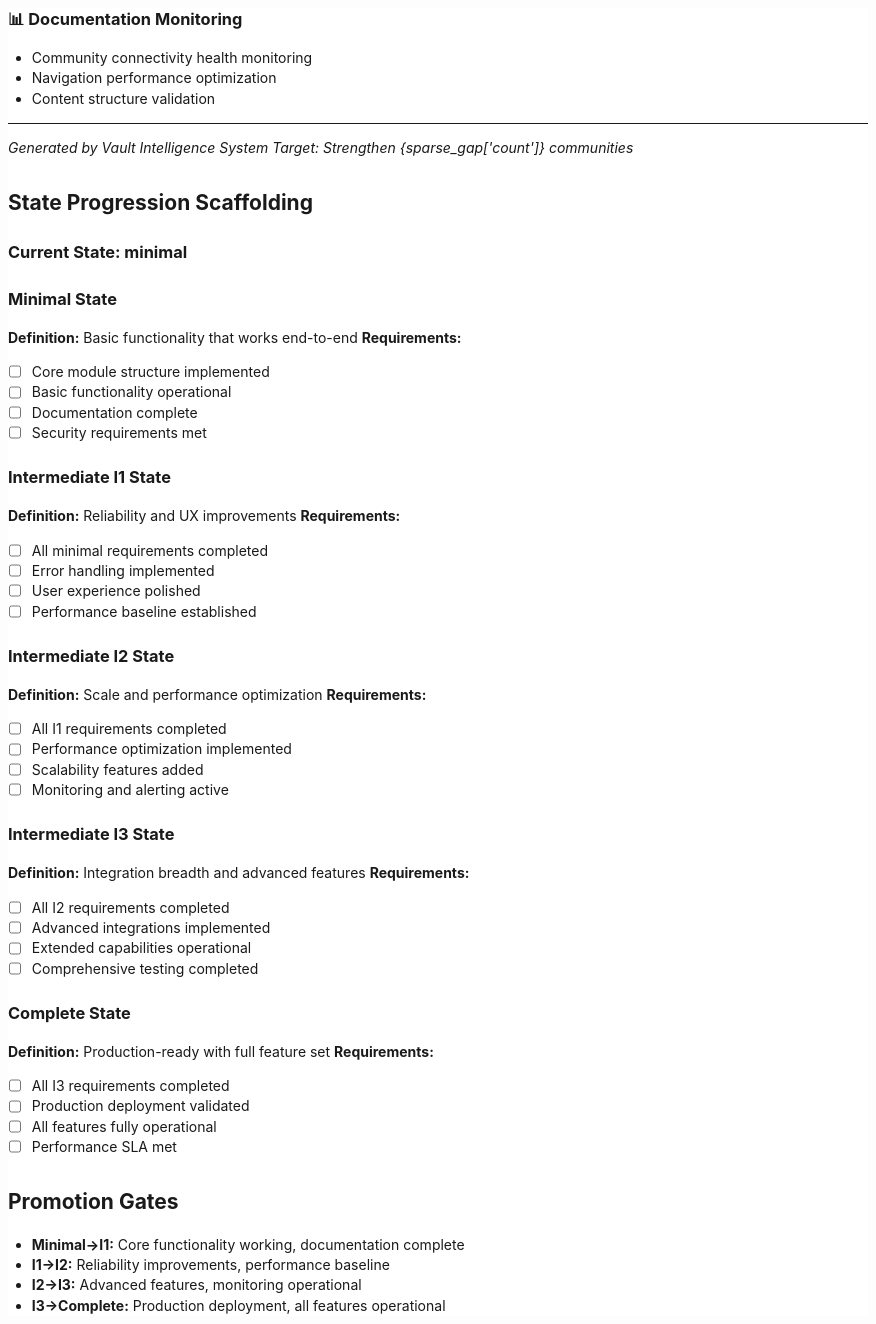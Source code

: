 ### **📊 Documentation Monitoring**
- Community connectivity health monitoring
- Navigation performance optimization
- Content structure validation

---
*Generated by Vault Intelligence System*
*Target: Strengthen {sparse_gap['count']} communities*

## State Progression Scaffolding

### Current State: minimal

### Minimal State
**Definition:** Basic functionality that works end-to-end
**Requirements:**
- [ ] Core module structure implemented
- [ ] Basic functionality operational
- [ ] Documentation complete
- [ ] Security requirements met

### Intermediate I1 State
**Definition:** Reliability and UX improvements
**Requirements:**
- [ ] All minimal requirements completed
- [ ] Error handling implemented
- [ ] User experience polished
- [ ] Performance baseline established

### Intermediate I2 State
**Definition:** Scale and performance optimization
**Requirements:**
- [ ] All I1 requirements completed
- [ ] Performance optimization implemented
- [ ] Scalability features added
- [ ] Monitoring and alerting active

### Intermediate I3 State
**Definition:** Integration breadth and advanced features
**Requirements:**
- [ ] All I2 requirements completed
- [ ] Advanced integrations implemented
- [ ] Extended capabilities operational
- [ ] Comprehensive testing completed

### Complete State
**Definition:** Production-ready with full feature set
**Requirements:**
- [ ] All I3 requirements completed
- [ ] Production deployment validated
- [ ] All features fully operational
- [ ] Performance SLA met
## Promotion Gates
- **Minimal→I1:** Core functionality working, documentation complete
- **I1→I2:** Reliability improvements, performance baseline
- **I2→I3:** Advanced features, monitoring operational
- **I3→Complete:** Production deployment, all features operational